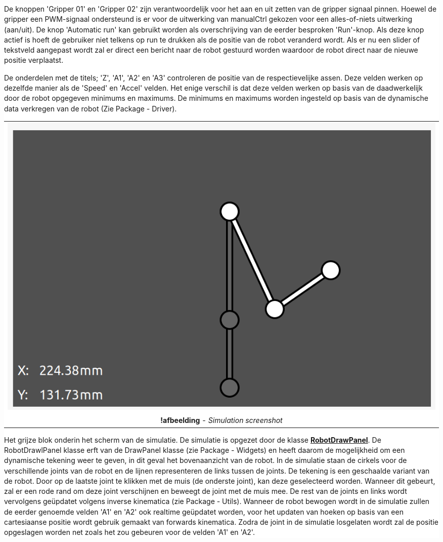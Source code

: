 De knoppen 'Gripper 01' en 'Gripper 02' zijn verantwoordelijk voor het aan en uit zetten van de gripper signaal pinnen. Hoewel de gripper een PWM-signaal ondersteund is er voor de uitwerking van manualCtrl gekozen voor een alles-of-niets uitwerking (aan/uit). De knop 'Automatic run' kan gebruikt worden als overschrijving van de eerder besproken 'Run'-knop. Als deze knop actief is hoeft de gebruiker niet telkens op run te drukken als de positie van de robot veranderd wordt. Als er nu een slider of tekstveld aangepast wordt zal er direct een bericht naar de robot gestuurd worden waardoor de robot direct naar de nieuwe positie verplaatst.

De onderdelen met de titels; 'Z', 'A1', 'A2' en 'A3' controleren de positie van de respectievelijke assen. Deze velden werken op dezelfde manier als de 'Speed' en 'Accel' velden. Het enige verschil is dat deze velden werken op basis van de daadwerkelijk door de robot opgegeven minimums en maximums. De minimums en maximums worden ingesteld op basis van de dynamische data verkregen van de robot (Zie Package - Driver). 

|                                                                        |
| :--------------------------------------------------------------------: |
| <img width="10000" src="assets/simulation_01.png"  alt="simulation"/> |
|      **!afbeelding** - *Simulation screenshot*       |

Het grijze blok onderin het scherm van de simulatie. De simulatie is opgezet door de klasse [**RobotDrawPanel**](https://github.com/LukevLuijn/robox/blob/main/robox_control_ui/include/frame/RobotDrawPanel.h). De RobotDrawlPanel klasse erft van de DrawPanel klasse (zie Package - Widgets) en heeft daarom de mogelijkheid om een dynamische tekening weer te geven, in dit geval het bovenaanzicht van de robot. In de simulatie staan de cirkels voor de verschillende joints van de robot en de lijnen representeren de links tussen de joints. De tekening is een geschaalde variant van de robot. Door op de laatste joint te klikken met de muis (de onderste joint), kan deze geselecteerd worden. Wanneer dit gebeurt, zal er een rode rand om deze joint verschijnen en beweegt de joint met de muis mee. De rest van de joints en links wordt vervolgens geüpdatet volgens inverse kinematica (zie Package - Utils). Wanneer de robot bewogen wordt in de simulatie zullen de eerder genoemde velden 'A1' en 'A2' ook realtime geüpdatet worden, voor het updaten van hoeken op basis van een cartesiaanse positie wordt gebruik gemaakt van forwards kinematica. Zodra de joint in de simulatie losgelaten wordt zal de positie opgeslagen worden net zoals het zou gebeuren voor de velden 'A1' en 'A2'.
